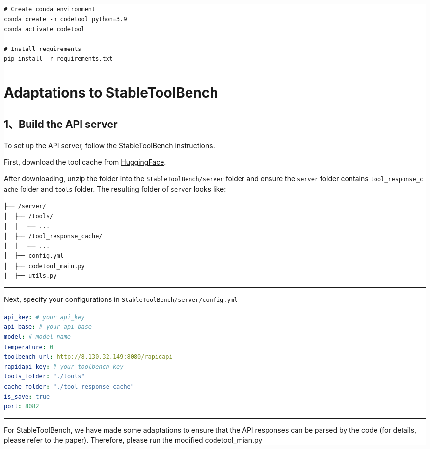 ```txt
# Create conda environment
conda create -n codetool python=3.9
conda activate codetool

# Install requirements
pip install -r requirements.txt
```

# Adaptations to StableToolBench

## 1、Build the API server

To set up the API server, follow the [StableToolBench](https://github.com/THUNLP-MT/StableToolBench) instructions.

First, download the tool cache from [HuggingFace](https://huggingface.co/datasets/stabletoolbench/Cache/tree/main).

After downloading, unzip the folder into the `StableToolBench/server` folder and ensure the `server` folder contains `tool_response_cache` folder and `tools` folder. The resulting folder of `server` looks like:

```txt
├── /server/
│  ├── /tools/
│  │  └── ...
│  ├── /tool_response_cache/
│  │  └── ...
│  ├── config.yml
│  ├── codetool_main.py
│  ├── utils.py
```

------

Next, specify your configurations in `StableToolBench/server/config.yml`

```yaml
api_key: # your api_key
api_base: # your api_base
model: # model_name
temperature: 0
toolbench_url: http://8.130.32.149:8080/rapidapi
rapidapi_key: # your toolbench_key
tools_folder: "./tools"
cache_folder: "./tool_response_cache"
is_save: true
port: 8082
```

------

For StableToolBench, we have made some adaptations to ensure that the API responses can be parsed by the code (for details, please refer to the paper). Therefore, please run the modified codetool_mian.py
